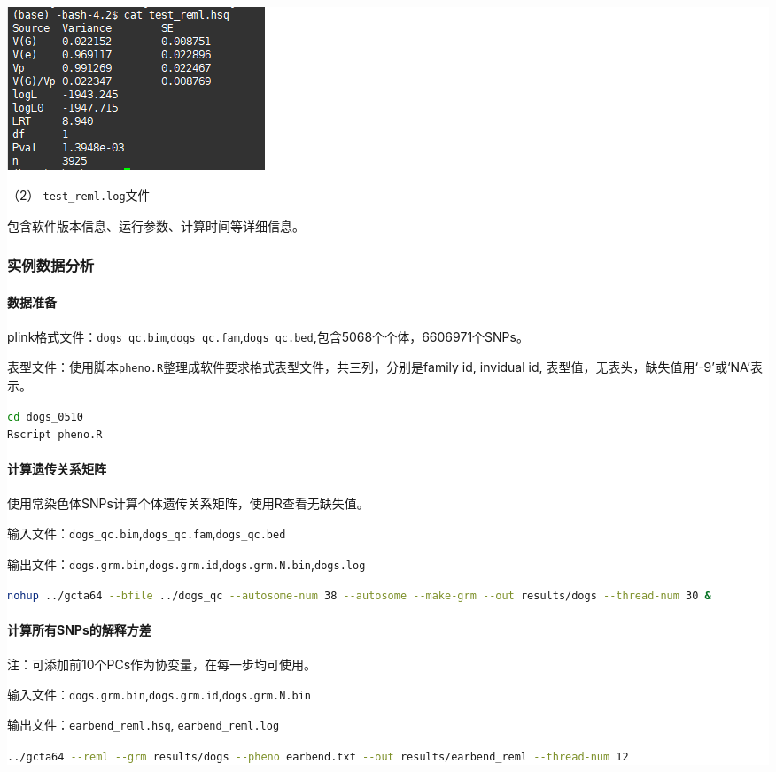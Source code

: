 ![image-20210510201646954](images/个体水平分析_5.png)

（2）  `test_reml.log`文件

包含软件版本信息、运行参数、计算时间等详细信息。



### 实例数据分析

#### 数据准备

plink格式文件：`dogs_qc.bim`,`dogs_qc.fam`,`dogs_qc.bed`,包含5068个个体，6606971个SNPs。

表型文件：使用脚本`pheno.R`整理成软件要求格式表型文件，共三列，分别是family id, invidual id, 表型值，无表头，缺失值用‘-9’或‘NA’表示。

```bash
cd dogs_0510
Rscript pheno.R
```

#### 计算遗传关系矩阵

使用常染色体SNPs计算个体遗传关系矩阵，使用R查看无缺失值。

输入文件：`dogs_qc.bim`,`dogs_qc.fam`,`dogs_qc.bed`

输出文件：`dogs.grm.bin`,`dogs.grm.id`,`dogs.grm.N.bin`,`dogs.log`

```bash
nohup ../gcta64 --bfile ../dogs_qc --autosome-num 38 --autosome --make-grm --out results/dogs --thread-num 30 &
```

#### 计算所有SNPs的解释方差 

注：可添加前10个PCs作为协变量，在每一步均可使用。

输入文件：`dogs.grm.bin`,`dogs.grm.id`,`dogs.grm.N.bin`

输出文件：`earbend_reml.hsq`, `earbend_reml.log`

```bash
../gcta64 --reml --grm results/dogs --pheno earbend.txt --out results/earbend_reml --thread-num 12 
```
